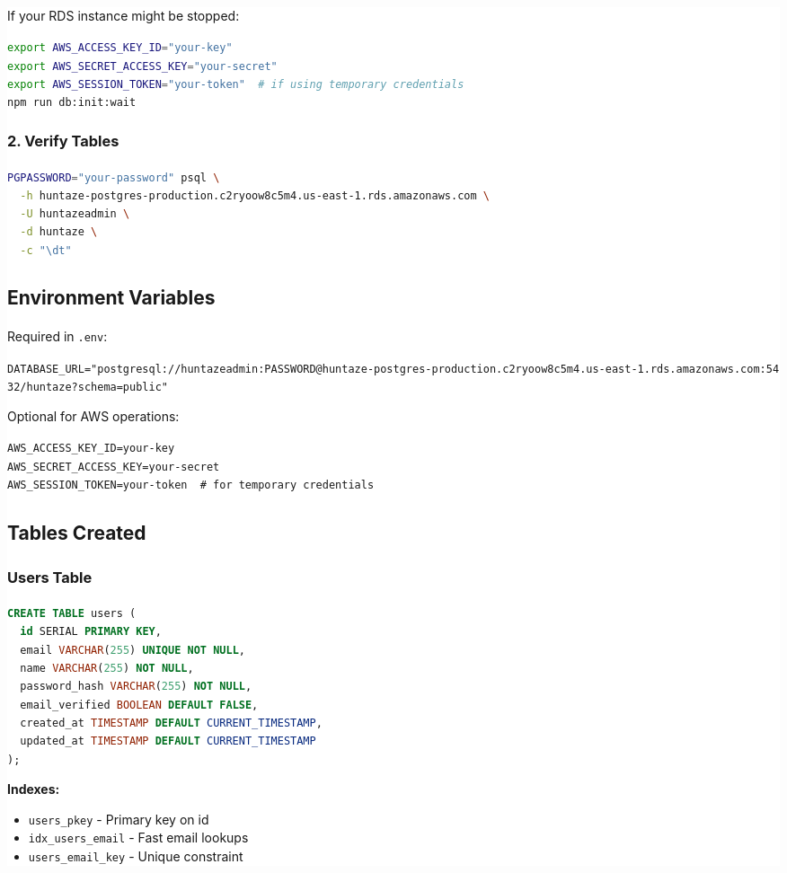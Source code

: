 If your RDS instance might be stopped:
```bash
export AWS_ACCESS_KEY_ID="your-key"
export AWS_SECRET_ACCESS_KEY="your-secret"
export AWS_SESSION_TOKEN="your-token"  # if using temporary credentials
npm run db:init:wait
```

### 2. Verify Tables

```bash
PGPASSWORD="your-password" psql \
  -h huntaze-postgres-production.c2ryoow8c5m4.us-east-1.rds.amazonaws.com \
  -U huntazeadmin \
  -d huntaze \
  -c "\dt"
```

## Environment Variables

Required in `.env`:

```env
DATABASE_URL="postgresql://huntazeadmin:PASSWORD@huntaze-postgres-production.c2ryoow8c5m4.us-east-1.rds.amazonaws.com:5432/huntaze?schema=public"
```

Optional for AWS operations:
```env
AWS_ACCESS_KEY_ID=your-key
AWS_SECRET_ACCESS_KEY=your-secret
AWS_SESSION_TOKEN=your-token  # for temporary credentials
```

## Tables Created

### Users Table
```sql
CREATE TABLE users (
  id SERIAL PRIMARY KEY,
  email VARCHAR(255) UNIQUE NOT NULL,
  name VARCHAR(255) NOT NULL,
  password_hash VARCHAR(255) NOT NULL,
  email_verified BOOLEAN DEFAULT FALSE,
  created_at TIMESTAMP DEFAULT CURRENT_TIMESTAMP,
  updated_at TIMESTAMP DEFAULT CURRENT_TIMESTAMP
);
```

**Indexes:**
- `users_pkey` - Primary key on id
- `idx_users_email` - Fast email lookups
- `users_email_key` - Unique constraint

